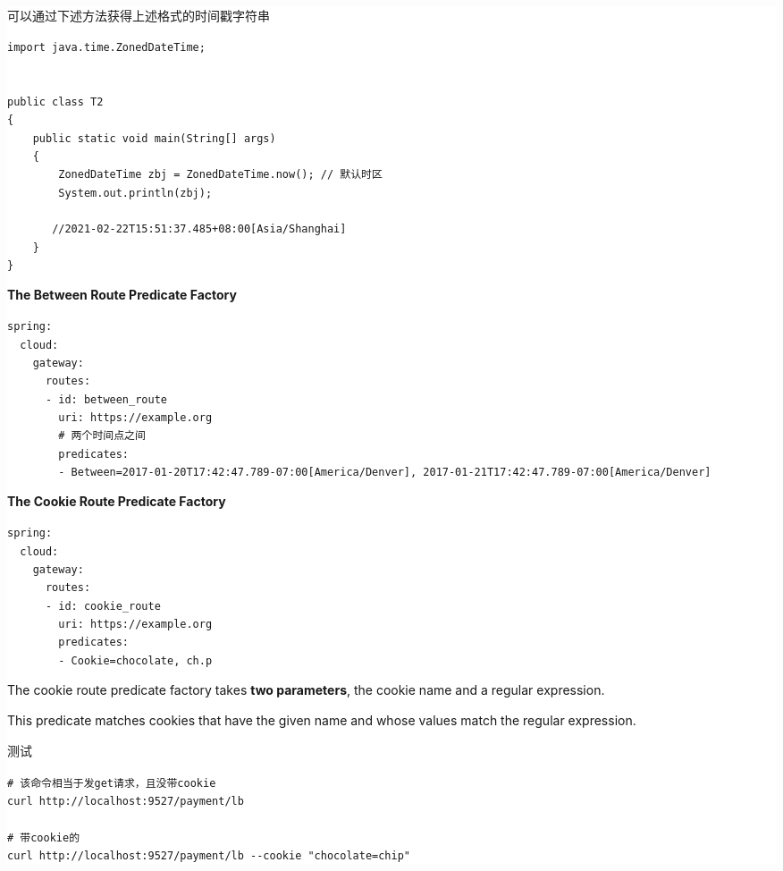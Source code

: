可以通过下述方法获得上述格式的时间戳字符串

```
import java.time.ZonedDateTime;


public class T2
{
    public static void main(String[] args)
    {
        ZonedDateTime zbj = ZonedDateTime.now(); // 默认时区
        System.out.println(zbj);

       //2021-02-22T15:51:37.485+08:00[Asia/Shanghai]
    }
}
```

**The Between Route Predicate Factory**

```
spring:
  cloud:
    gateway:
      routes:
      - id: between_route
        uri: https://example.org
        # 两个时间点之间
        predicates:
        - Between=2017-01-20T17:42:47.789-07:00[America/Denver], 2017-01-21T17:42:47.789-07:00[America/Denver]
```

**The Cookie Route Predicate Factory**

```
spring:
  cloud:
    gateway:
      routes:
      - id: cookie_route
        uri: https://example.org
        predicates:
        - Cookie=chocolate, ch.p
```

The cookie route predicate factory takes **two parameters**, the cookie name and a regular expression.

This predicate matches cookies that have the given name and whose values match the regular expression.

测试

```
# 该命令相当于发get请求，且没带cookie
curl http://localhost:9527/payment/lb

# 带cookie的
curl http://localhost:9527/payment/lb --cookie "chocolate=chip"
```

